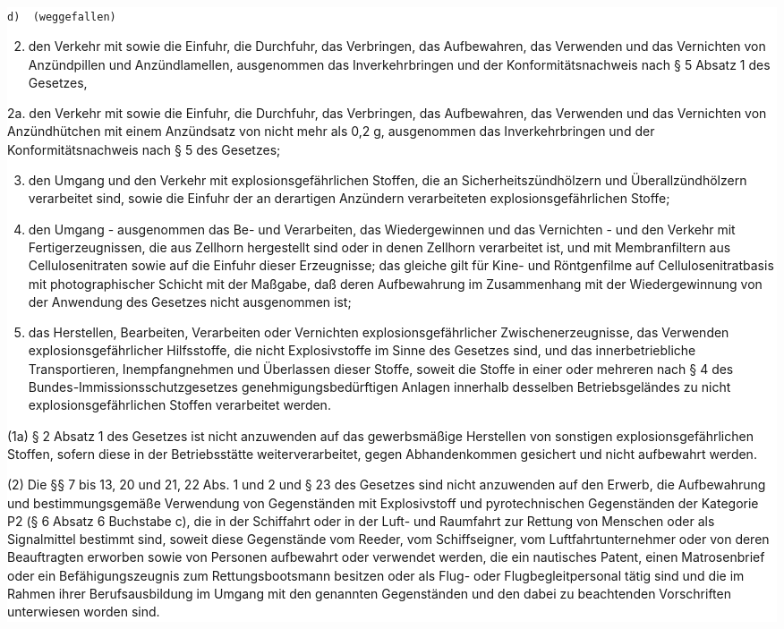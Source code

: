     d)  (weggefallen)





2.  den Verkehr mit sowie die Einfuhr, die Durchfuhr, das Verbringen, das
    Aufbewahren, das Verwenden und das Vernichten von Anzündpillen und
    Anzündlamellen, ausgenommen das Inverkehrbringen und der
    Konformitätsnachweis nach § 5 Absatz 1 des Gesetzes,


2a. den Verkehr mit sowie die Einfuhr, die Durchfuhr, das Verbringen, das
    Aufbewahren, das Verwenden und das Vernichten von Anzündhütchen mit
    einem Anzündsatz von nicht mehr als 0,2 g, ausgenommen das
    Inverkehrbringen und der Konformitätsnachweis nach § 5 des Gesetzes;


3.  den Umgang und den Verkehr mit explosionsgefährlichen Stoffen, die an
    Sicherheitszündhölzern und Überallzündhölzern verarbeitet sind, sowie
    die Einfuhr der an derartigen Anzündern verarbeiteten
    explosionsgefährlichen Stoffe;


4.  den Umgang - ausgenommen das Be- und Verarbeiten, das Wiedergewinnen
    und das Vernichten - und den Verkehr mit Fertigerzeugnissen, die aus
    Zellhorn hergestellt sind oder in denen Zellhorn verarbeitet ist, und
    mit Membranfiltern aus Cellulosenitraten sowie auf die Einfuhr dieser
    Erzeugnisse; das gleiche gilt für Kine- und Röntgenfilme auf
    Cellulosenitratbasis mit photographischer Schicht mit der Maßgabe, daß
    deren Aufbewahrung im Zusammenhang mit der Wiedergewinnung von der
    Anwendung des Gesetzes nicht ausgenommen ist;


5.  das Herstellen, Bearbeiten, Verarbeiten oder Vernichten
    explosionsgefährlicher Zwischenerzeugnisse, das Verwenden
    explosionsgefährlicher Hilfsstoffe, die nicht Explosivstoffe im Sinne
    des Gesetzes sind, und das innerbetriebliche Transportieren,
    Inempfangnehmen und Überlassen dieser Stoffe, soweit die Stoffe in
    einer oder mehreren nach § 4 des Bundes-Immissionsschutzgesetzes
    genehmigungsbedürftigen Anlagen innerhalb desselben Betriebsgeländes
    zu nicht explosionsgefährlichen Stoffen verarbeitet werden.




(1a) § 2 Absatz 1 des Gesetzes ist nicht anzuwenden auf das
gewerbsmäßige Herstellen von sonstigen explosionsgefährlichen Stoffen,
sofern diese in der Betriebsstätte weiterverarbeitet, gegen
Abhandenkommen gesichert und nicht aufbewahrt werden.

(2) Die §§ 7 bis 13, 20 und 21, 22 Abs. 1 und 2 und § 23 des Gesetzes
sind nicht anzuwenden auf den Erwerb, die Aufbewahrung und
bestimmungsgemäße Verwendung von Gegenständen mit Explosivstoff und
pyrotechnischen Gegenständen der Kategorie P2 (§ 6 Absatz 6 Buchstabe
c), die in der Schiffahrt oder in der Luft- und Raumfahrt zur Rettung
von Menschen oder als Signalmittel bestimmt sind, soweit diese
Gegenstände vom Reeder, vom Schiffseigner, vom Luftfahrtunternehmer
oder von deren Beauftragten erworben sowie von Personen aufbewahrt
oder verwendet werden, die ein nautisches Patent, einen Matrosenbrief
oder ein Befähigungszeugnis zum Rettungsbootsmann besitzen oder als
Flug- oder Flugbegleitpersonal tätig sind und die im Rahmen ihrer
Berufsausbildung im Umgang mit den genannten Gegenständen und den
dabei zu beachtenden Vorschriften unterwiesen worden sind.
